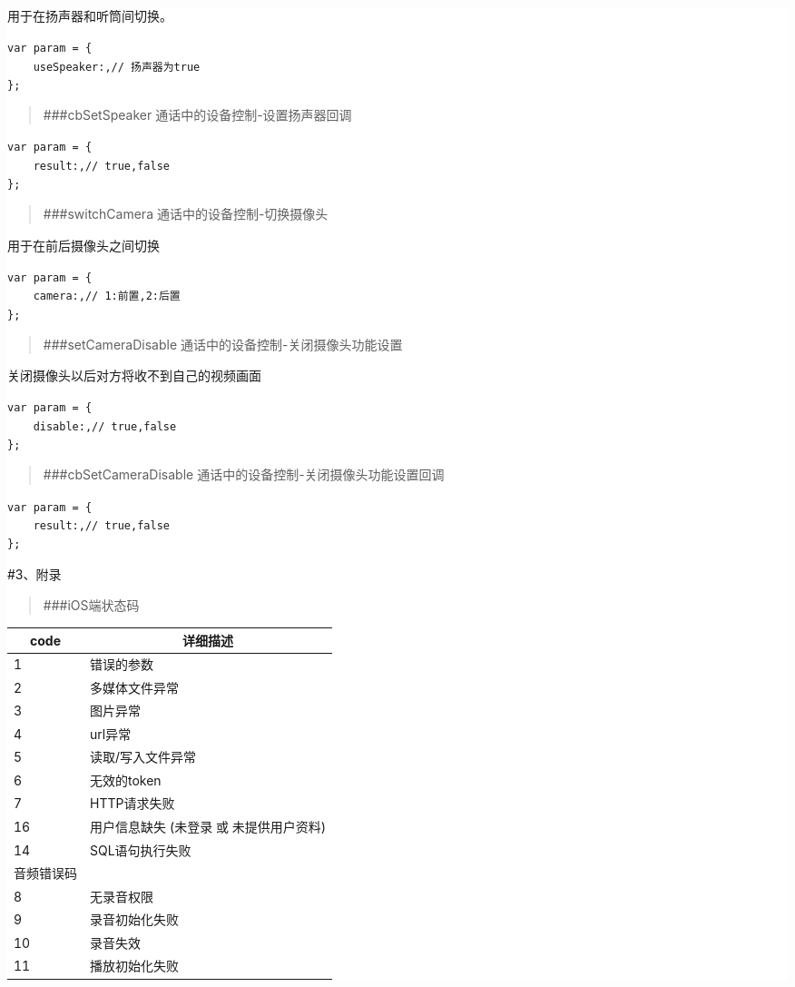 用于在扬声器和听筒间切换。

```
var param = {	
	useSpeaker:,// 扬声器为true
};
```
>###cbSetSpeaker   通话中的设备控制-设置扬声器回调

```
var param = {	
	result:,// true,false
};
```
>###switchCamera   通话中的设备控制-切换摄像头

用于在前后摄像头之间切换

```
var param = {	
	camera:,// 1:前置,2:后置
};
```
>###setCameraDisable   通话中的设备控制-关闭摄像头功能设置

关闭摄像头以后对方将收不到自己的视频画面

```
var param = {	
	disable:,// true,false
};
```
>###cbSetCameraDisable   通话中的设备控制-关闭摄像头功能设置回调

```
var param = {	
	result:,// true,false
};
```

#3、附录
>###iOS端状态码

| code | 详细描述 |
| ----- | ----- |
| 1 | 错误的参数 |
| 2 | 多媒体文件异常 |
| 3 | 图片异常 |
| 4 | url异常 |
| 5 | 读取/写入文件异常 |
| 6 | 无效的token |
| 7 | HTTP请求失败 |
| 16 | 用户信息缺失 (未登录 或 未提供用户资料) |
| 14 | SQL语句执行失败 |
| 音频错误码 |  |
| 8 | 无录音权限 |
| 9 | 录音初始化失败 |
| 10 | 录音失效 |
| 11 | 播放初始化失败 |